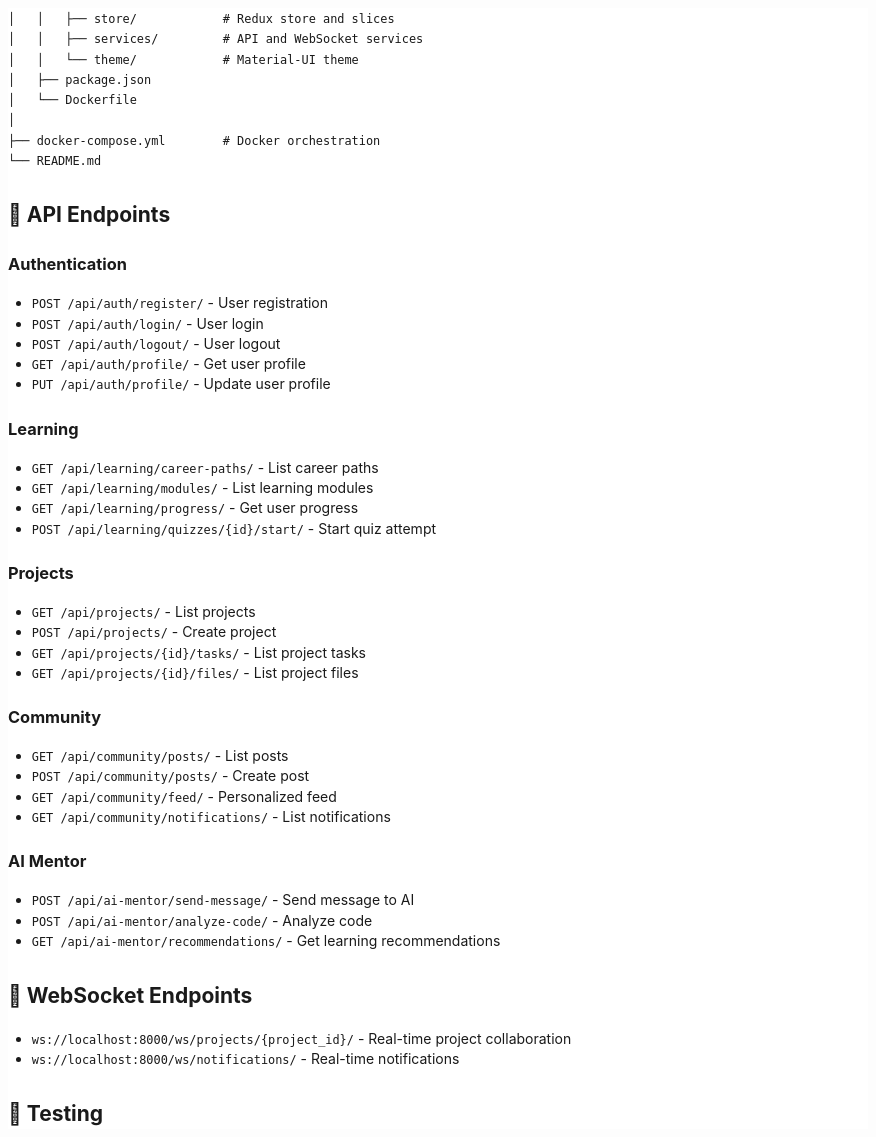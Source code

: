 ```
│   │   ├── store/            # Redux store and slices
│   │   ├── services/         # API and WebSocket services
│   │   └── theme/            # Material-UI theme
│   ├── package.json
│   └── Dockerfile
│
├── docker-compose.yml        # Docker orchestration
└── README.md
```

## 🔑 API Endpoints

### Authentication
- `POST /api/auth/register/` - User registration
- `POST /api/auth/login/` - User login
- `POST /api/auth/logout/` - User logout
- `GET /api/auth/profile/` - Get user profile
- `PUT /api/auth/profile/` - Update user profile

### Learning
- `GET /api/learning/career-paths/` - List career paths
- `GET /api/learning/modules/` - List learning modules
- `GET /api/learning/progress/` - Get user progress
- `POST /api/learning/quizzes/{id}/start/` - Start quiz attempt

### Projects
- `GET /api/projects/` - List projects
- `POST /api/projects/` - Create project
- `GET /api/projects/{id}/tasks/` - List project tasks
- `GET /api/projects/{id}/files/` - List project files

### Community
- `GET /api/community/posts/` - List posts
- `POST /api/community/posts/` - Create post
- `GET /api/community/feed/` - Personalized feed
- `GET /api/community/notifications/` - List notifications

### AI Mentor
- `POST /api/ai-mentor/send-message/` - Send message to AI
- `POST /api/ai-mentor/analyze-code/` - Analyze code
- `GET /api/ai-mentor/recommendations/` - Get learning recommendations

## 🔌 WebSocket Endpoints

- `ws://localhost:8000/ws/projects/{project_id}/` - Real-time project collaboration
- `ws://localhost:8000/ws/notifications/` - Real-time notifications

## 🧪 Testing
